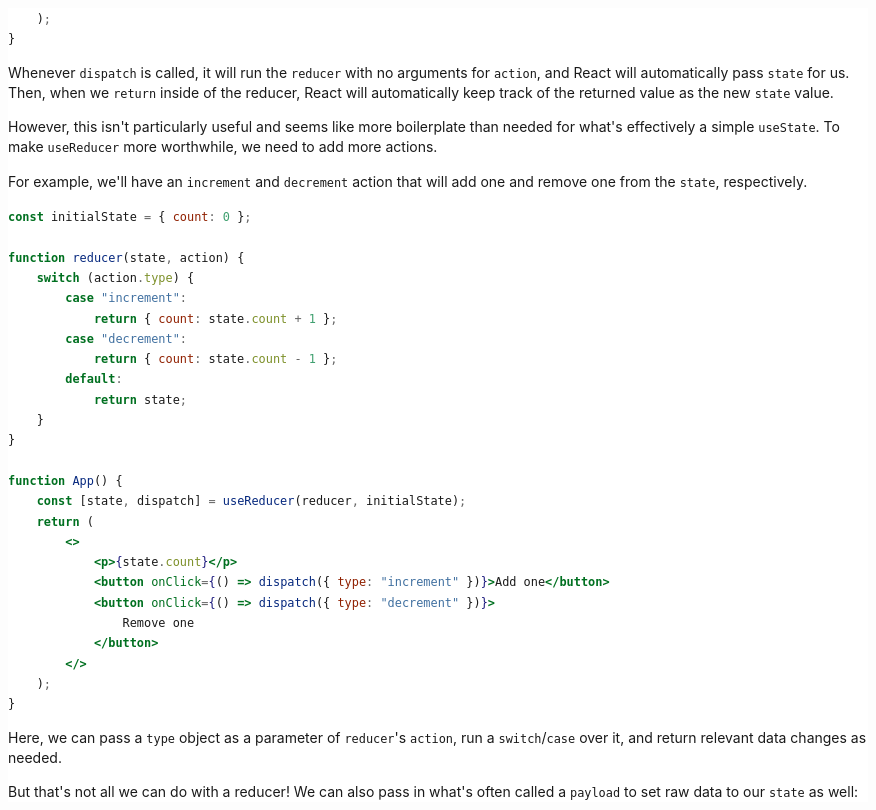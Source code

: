 ```jsx
	);
}
```


<iframe data-frame-title="React Basic useReducer - StackBlitz" src="pfp-code:./ffg-fundamentals-react-basic-use-reducer-85?template=node&embed=1&file=src%2Fmain.jsx"></iframe>


Whenever `dispatch` is called, it will run the `reducer` with no arguments for `action`, and React will automatically pass `state` for us. Then, when we `return` inside of the reducer, React will automatically keep track of the returned value as the new `state` value.

However, this isn't particularly useful and seems like more boilerplate than needed for what's effectively a simple `useState`. To make `useReducer` more worthwhile, we need to add more actions.

For example, we'll have an `increment` and `decrement` action that will add one and remove one from the `state`, respectively.

```jsx
const initialState = { count: 0 };

function reducer(state, action) {
	switch (action.type) {
		case "increment":
			return { count: state.count + 1 };
		case "decrement":
			return { count: state.count - 1 };
		default:
			return state;
	}
}

function App() {
	const [state, dispatch] = useReducer(reducer, initialState);
	return (
		<>
			<p>{state.count}</p>
			<button onClick={() => dispatch({ type: "increment" })}>Add one</button>
			<button onClick={() => dispatch({ type: "decrement" })}>
				Remove one
			</button>
		</>
	);
}
```


<iframe data-frame-title="React useReducer Multi Action - StackBlitz" src="pfp-code:./ffg-fundamentals-react-use-reducer-multi-action-85?template=node&embed=1&file=src%2Fmain.jsx"></iframe>


Here, we can pass a `type` object as a parameter of `reducer`'s `action`, run a `switch`/`case` over it, and return relevant data changes as needed.

But that's not all we can do with a reducer! We can also pass in what's often called a `payload` to set raw data to our `state` as well:
